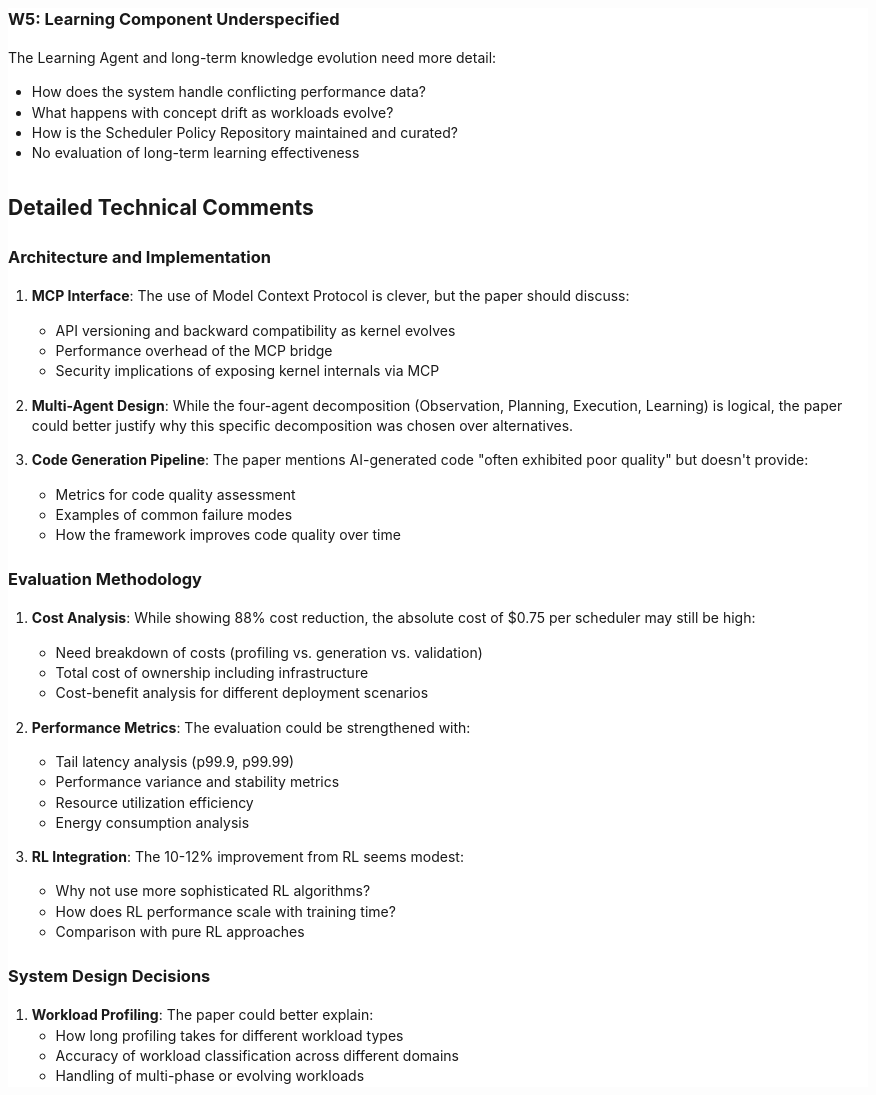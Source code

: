 ### W5: Learning Component Underspecified

The Learning Agent and long-term knowledge evolution need more detail:
- How does the system handle conflicting performance data?
- What happens with concept drift as workloads evolve?
- How is the Scheduler Policy Repository maintained and curated?
- No evaluation of long-term learning effectiveness

## Detailed Technical Comments

### Architecture and Implementation

1. **MCP Interface**: The use of Model Context Protocol is clever, but the paper should discuss:
   - API versioning and backward compatibility as kernel evolves
   - Performance overhead of the MCP bridge
   - Security implications of exposing kernel internals via MCP

2. **Multi-Agent Design**: While the four-agent decomposition (Observation, Planning, Execution, Learning) is logical, the paper could better justify why this specific decomposition was chosen over alternatives.

3. **Code Generation Pipeline**: The paper mentions AI-generated code "often exhibited poor quality" but doesn't provide:
   - Metrics for code quality assessment
   - Examples of common failure modes
   - How the framework improves code quality over time

### Evaluation Methodology

1. **Cost Analysis**: While showing 88% cost reduction, the absolute cost of $0.75 per scheduler may still be high:
   - Need breakdown of costs (profiling vs. generation vs. validation)
   - Total cost of ownership including infrastructure
   - Cost-benefit analysis for different deployment scenarios

2. **Performance Metrics**: The evaluation could be strengthened with:
   - Tail latency analysis (p99.9, p99.99)
   - Performance variance and stability metrics
   - Resource utilization efficiency
   - Energy consumption analysis

3. **RL Integration**: The 10-12% improvement from RL seems modest:
   - Why not use more sophisticated RL algorithms?
   - How does RL performance scale with training time?
   - Comparison with pure RL approaches

### System Design Decisions

1. **Workload Profiling**: The paper could better explain:
   - How long profiling takes for different workload types
   - Accuracy of workload classification across different domains
   - Handling of multi-phase or evolving workloads
